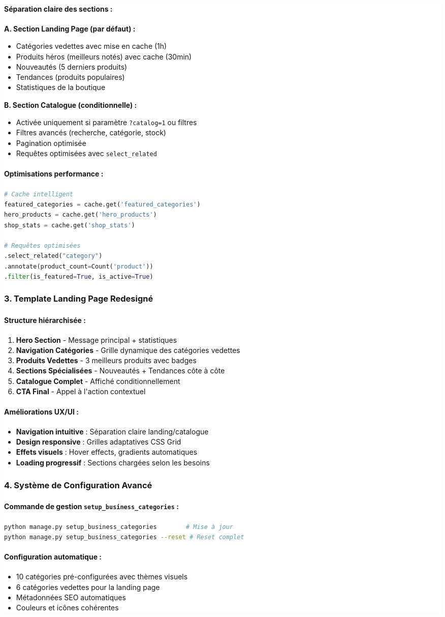 #### **Séparation claire des sections :**

**A. Section Landing Page (par défaut) :**
- Catégories vedettes avec mise en cache (1h)
- Produits héros (meilleurs notés) avec cache (30min)
- Nouveautés (5 derniers produits)
- Tendances (produits populaires)
- Statistiques de la boutique

**B. Section Catalogue (conditionnelle) :**
- Activée uniquement si paramètre `?catalog=1` ou filtres
- Filtres avancés (recherche, catégorie, stock)
- Pagination optimisée
- Requêtes optimisées avec `select_related`

#### **Optimisations performance :**
```python
# Cache intelligent
featured_categories = cache.get('featured_categories')
hero_products = cache.get('hero_products') 
shop_stats = cache.get('shop_stats')

# Requêtes optimisées
.select_related("category")
.annotate(product_count=Count('product'))
.filter(is_featured=True, is_active=True)
```

### **3. Template Landing Page Redesigné**

#### **Structure hiérarchisée :**
1. **Hero Section** - Message principal + statistiques
2. **Navigation Catégories** - Grille dynamique des catégories vedettes
3. **Produits Vedettes** - 3 meilleurs produits avec badges
4. **Sections Spécialisées** - Nouveautés + Tendances côte à côte
5. **Catalogue Complet** - Affiché conditionnellement
6. **CTA Final** - Appel à l'action contextuel

#### **Améliorations UX/UI :**
- **Navigation intuitive** : Séparation claire landing/catalogue
- **Design responsive** : Grilles adaptatives CSS Grid
- **Effets visuels** : Hover effects, gradients automatiques
- **Loading progressif** : Sections chargées selon les besoins

### **4. Système de Configuration Avancé**

#### **Commande de gestion `setup_business_categories` :**
```bash
python manage.py setup_business_categories        # Mise à jour
python manage.py setup_business_categories --reset # Reset complet
```

#### **Configuration automatique :**
- 10 catégories pré-configurées avec thèmes visuels
- 6 catégories vedettes pour la landing page
- Métadonnées SEO automatiques
- Couleurs et icônes cohérentes
